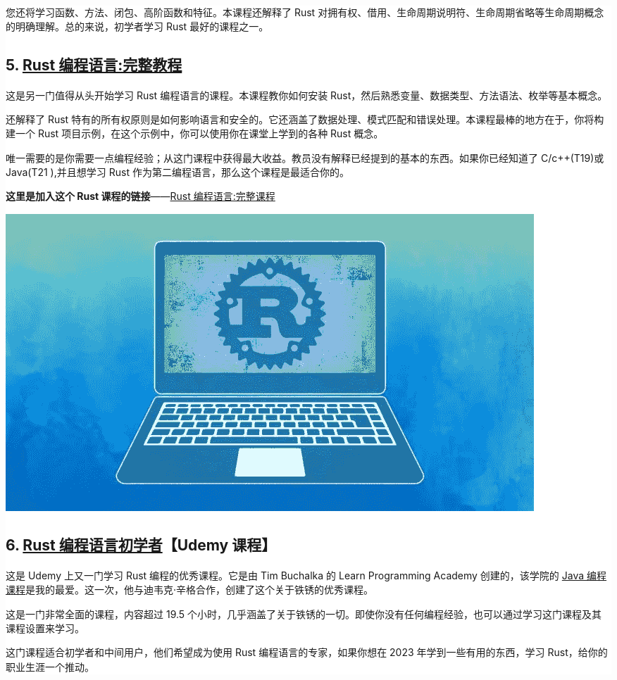 您还将学习函数、方法、闭包、高阶函数和特征。本课程还解释了 Rust 对拥有权、借用、生命周期说明符、生命周期省略等生命周期概念的明确理解。总的来说，初学者学习 Rust 最好的课程之一。

## 5. [Rust 编程语言:完整教程](https://click.linksynergy.com/deeplink?id=JVFxdTr9V80&mid=39197&murl=https%3A%2F%2Fwww.udemy.com%2Fcourse%2Frust-programming-language-complete-tutorial%2F)

这是另一门值得从头开始学习 Rust 编程语言的课程。本课程教你如何安装 Rust，然后熟悉变量、数据类型、方法语法、枚举等基本概念。

还解释了 Rust 特有的所有权原则是如何影响语言和安全的。它还涵盖了数据处理、模式匹配和错误处理。本课程最棒的地方在于，你将构建一个 Rust 项目示例，在这个示例中，你可以使用你在课堂上学到的各种 Rust 概念。

唯一需要的是你需要一点编程经验；从这门课程中获得最大收益。教员没有解释已经提到的基本的东西。如果你已经知道了 C/c++(T19)或 Java(T21 ),并且想学习 Rust 作为第二编程语言，那么这个课程是最适合你的。

**这里是加入这个 Rust 课程的链接**——[Rust 编程语言:完整课程](https://click.linksynergy.com/deeplink?id=JVFxdTr9V80&mid=39197&murl=https%3A%2F%2Fwww.udemy.com%2Fcourse%2Frust-programming-language-complete-tutorial%2F)

[![](img/6ecd9cb384c1789f70ee27867e0419b6.png)](https://click.linksynergy.com/deeplink?id=JVFxdTr9V80&mid=39197&murl=https%3A%2F%2Fwww.udemy.com%2Fcourse%2Frust-programming-language-complete-tutorial%2F)

## 6. [Rust 编程语言初学者](https://click.linksynergy.com/deeplink?id=JVFxdTr9V80&mid=39197&murl=https%3A%2F%2Fwww.udemy.com%2Fcourse%2Fthe-rust-programming-language-for-beginners%2F)【Udemy 课程】

这是 Udemy 上又一门学习 Rust 编程的优秀课程。它是由 Tim Buchalka 的 Learn Programming Academy 创建的，该学院的 [Java 编程课程](https://click.linksynergy.com/fs-bin/click?id=JVFxdTr9V80&subid=0&offerid=323058.1&type=10&tmpid=14538&RD_PARM1=https%3A%2F%2Fwww.udemy.com%2Fjava-the-complete-java-developer-course%2F)是我的最爱。这一次，他与迪韦克·辛格合作，创建了这个关于铁锈的优秀课程。

这是一门非常全面的课程，内容超过 19.5 个小时，几乎涵盖了关于铁锈的一切。即使你没有任何编程经验，也可以通过学习这门课程及其课程设置来学习。

这门课程适合初学者和中间用户，他们希望成为使用 Rust 编程语言的专家，如果你想在 2023 年学到一些有用的东西，学习 Rust，给你的职业生涯一个推动。
